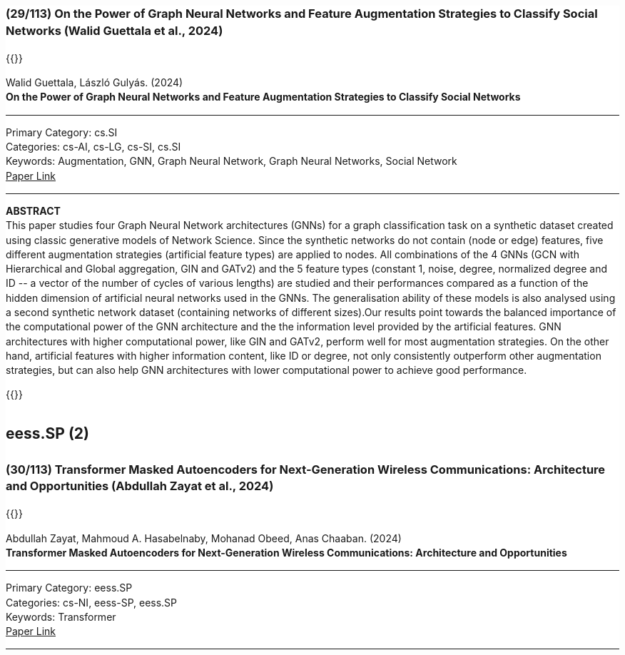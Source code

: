 ### (29/113) On the Power of Graph Neural Networks and Feature Augmentation Strategies to Classify Social Networks (Walid Guettala et al., 2024)

{{<citation>}}

Walid Guettala, László Gulyás. (2024)  
**On the Power of Graph Neural Networks and Feature Augmentation Strategies to Classify Social Networks**  

---
Primary Category: cs.SI  
Categories: cs-AI, cs-LG, cs-SI, cs.SI  
Keywords: Augmentation, GNN, Graph Neural Network, Graph Neural Networks, Social Network  
[Paper Link](http://arxiv.org/abs/2401.06048v1)  

---


**ABSTRACT**  
This paper studies four Graph Neural Network architectures (GNNs) for a graph classification task on a synthetic dataset created using classic generative models of Network Science. Since the synthetic networks do not contain (node or edge) features, five different augmentation strategies (artificial feature types) are applied to nodes. All combinations of the 4 GNNs (GCN with Hierarchical and Global aggregation, GIN and GATv2) and the 5 feature types (constant 1, noise, degree, normalized degree and ID -- a vector of the number of cycles of various lengths) are studied and their performances compared as a function of the hidden dimension of artificial neural networks used in the GNNs. The generalisation ability of these models is also analysed using a second synthetic network dataset (containing networks of different sizes).Our results point towards the balanced importance of the computational power of the GNN architecture and the the information level provided by the artificial features. GNN architectures with higher computational power, like GIN and GATv2, perform well for most augmentation strategies. On the other hand, artificial features with higher information content, like ID or degree, not only consistently outperform other augmentation strategies, but can also help GNN architectures with lower computational power to achieve good performance.

{{</citation>}}


## eess.SP (2)



### (30/113) Transformer Masked Autoencoders for Next-Generation Wireless Communications: Architecture and Opportunities (Abdullah Zayat et al., 2024)

{{<citation>}}

Abdullah Zayat, Mahmoud A. Hasabelnaby, Mohanad Obeed, Anas Chaaban. (2024)  
**Transformer Masked Autoencoders for Next-Generation Wireless Communications: Architecture and Opportunities**  

---
Primary Category: eess.SP  
Categories: cs-NI, eess-SP, eess.SP  
Keywords: Transformer  
[Paper Link](http://arxiv.org/abs/2401.06274v1)  

---